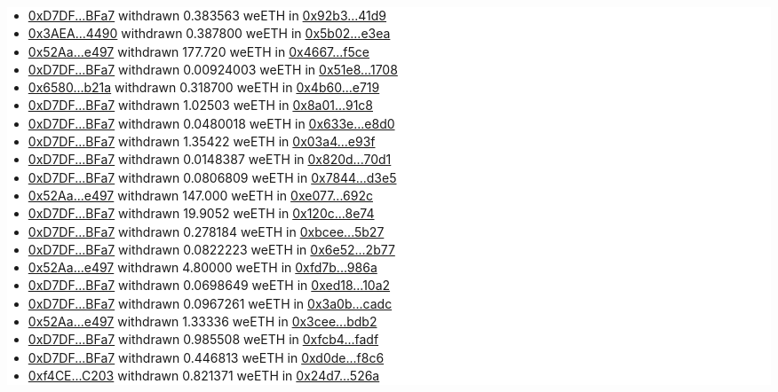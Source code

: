 - [0xD7DF...BFa7](https://etherscan.io/address/0xD7DF7E085214743530afF339aFC420c7c720BFa7) withdrawn 0.383563 weETH in [0x92b3...41d9](https://etherscan.io/tx/0xD7DF7E085214743530afF339aFC420c7c720BFa7)
- [0x3AEA...4490](https://etherscan.io/address/0x3AEAc083c4D1A139C315B7e70EfBa56baBA74490) withdrawn 0.387800 weETH in [0x5b02...e3ea](https://etherscan.io/tx/0x3AEAc083c4D1A139C315B7e70EfBa56baBA74490)
- [0x52Aa...e497](https://etherscan.io/address/0x52Aa899454998Be5b000Ad077a46Bbe360F4e497) withdrawn 177.720 weETH in [0x4667...f5ce](https://etherscan.io/tx/0x52Aa899454998Be5b000Ad077a46Bbe360F4e497)
- [0xD7DF...BFa7](https://etherscan.io/address/0xD7DF7E085214743530afF339aFC420c7c720BFa7) withdrawn 0.00924003 weETH in [0x51e8...1708](https://etherscan.io/tx/0xD7DF7E085214743530afF339aFC420c7c720BFa7)
- [0x6580...b21a](https://etherscan.io/address/0x6580aA627B54C6dAEb077Bf2aC980f208497b21a) withdrawn 0.318700 weETH in [0x4b60...e719](https://etherscan.io/tx/0x6580aA627B54C6dAEb077Bf2aC980f208497b21a)
- [0xD7DF...BFa7](https://etherscan.io/address/0xD7DF7E085214743530afF339aFC420c7c720BFa7) withdrawn 1.02503 weETH in [0x8a01...91c8](https://etherscan.io/tx/0xD7DF7E085214743530afF339aFC420c7c720BFa7)
- [0xD7DF...BFa7](https://etherscan.io/address/0xD7DF7E085214743530afF339aFC420c7c720BFa7) withdrawn 0.0480018 weETH in [0x633e...e8d0](https://etherscan.io/tx/0xD7DF7E085214743530afF339aFC420c7c720BFa7)
- [0xD7DF...BFa7](https://etherscan.io/address/0xD7DF7E085214743530afF339aFC420c7c720BFa7) withdrawn 1.35422 weETH in [0x03a4...e93f](https://etherscan.io/tx/0xD7DF7E085214743530afF339aFC420c7c720BFa7)
- [0xD7DF...BFa7](https://etherscan.io/address/0xD7DF7E085214743530afF339aFC420c7c720BFa7) withdrawn 0.0148387 weETH in [0x820d...70d1](https://etherscan.io/tx/0xD7DF7E085214743530afF339aFC420c7c720BFa7)
- [0xD7DF...BFa7](https://etherscan.io/address/0xD7DF7E085214743530afF339aFC420c7c720BFa7) withdrawn 0.0806809 weETH in [0x7844...d3e5](https://etherscan.io/tx/0xD7DF7E085214743530afF339aFC420c7c720BFa7)
- [0x52Aa...e497](https://etherscan.io/address/0x52Aa899454998Be5b000Ad077a46Bbe360F4e497) withdrawn 147.000 weETH in [0xe077...692c](https://etherscan.io/tx/0x52Aa899454998Be5b000Ad077a46Bbe360F4e497)
- [0xD7DF...BFa7](https://etherscan.io/address/0xD7DF7E085214743530afF339aFC420c7c720BFa7) withdrawn 19.9052 weETH in [0x120c...8e74](https://etherscan.io/tx/0xD7DF7E085214743530afF339aFC420c7c720BFa7)
- [0xD7DF...BFa7](https://etherscan.io/address/0xD7DF7E085214743530afF339aFC420c7c720BFa7) withdrawn 0.278184 weETH in [0xbcee...5b27](https://etherscan.io/tx/0xD7DF7E085214743530afF339aFC420c7c720BFa7)
- [0xD7DF...BFa7](https://etherscan.io/address/0xD7DF7E085214743530afF339aFC420c7c720BFa7) withdrawn 0.0822223 weETH in [0x6e52...2b77](https://etherscan.io/tx/0xD7DF7E085214743530afF339aFC420c7c720BFa7)
- [0x52Aa...e497](https://etherscan.io/address/0x52Aa899454998Be5b000Ad077a46Bbe360F4e497) withdrawn 4.80000 weETH in [0xfd7b...986a](https://etherscan.io/tx/0x52Aa899454998Be5b000Ad077a46Bbe360F4e497)
- [0xD7DF...BFa7](https://etherscan.io/address/0xD7DF7E085214743530afF339aFC420c7c720BFa7) withdrawn 0.0698649 weETH in [0xed18...10a2](https://etherscan.io/tx/0xD7DF7E085214743530afF339aFC420c7c720BFa7)
- [0xD7DF...BFa7](https://etherscan.io/address/0xD7DF7E085214743530afF339aFC420c7c720BFa7) withdrawn 0.0967261 weETH in [0x3a0b...cadc](https://etherscan.io/tx/0xD7DF7E085214743530afF339aFC420c7c720BFa7)
- [0x52Aa...e497](https://etherscan.io/address/0x52Aa899454998Be5b000Ad077a46Bbe360F4e497) withdrawn 1.33336 weETH in [0x3cee...bdb2](https://etherscan.io/tx/0x52Aa899454998Be5b000Ad077a46Bbe360F4e497)
- [0xD7DF...BFa7](https://etherscan.io/address/0xD7DF7E085214743530afF339aFC420c7c720BFa7) withdrawn 0.985508 weETH in [0xfcb4...fadf](https://etherscan.io/tx/0xD7DF7E085214743530afF339aFC420c7c720BFa7)
- [0xD7DF...BFa7](https://etherscan.io/address/0xD7DF7E085214743530afF339aFC420c7c720BFa7) withdrawn 0.446813 weETH in [0xd0de...f8c6](https://etherscan.io/tx/0xD7DF7E085214743530afF339aFC420c7c720BFa7)
- [0xf4CE...C203](https://etherscan.io/address/0xf4CEbdE46181CABE5D5c8BEbe59A2d131dffC203) withdrawn 0.821371 weETH in [0x24d7...526a](https://etherscan.io/tx/0xf4CEbdE46181CABE5D5c8BEbe59A2d131dffC203)